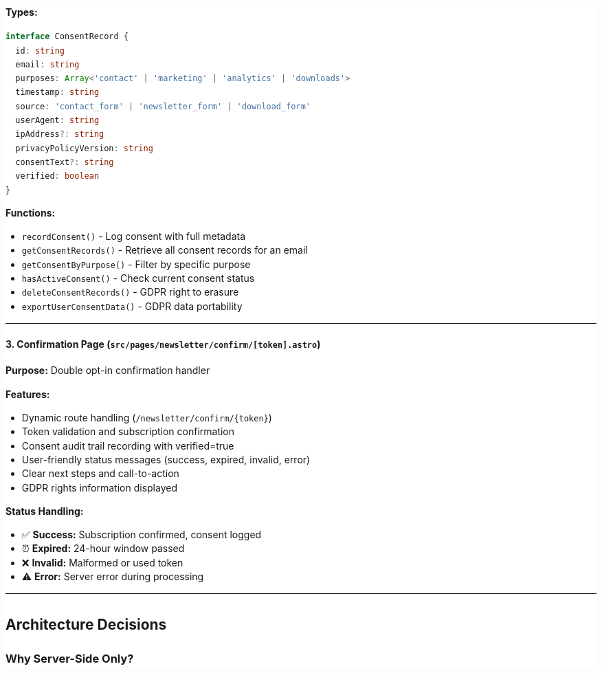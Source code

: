 **Types:**

```typescript
interface ConsentRecord {
  id: string
  email: string
  purposes: Array<'contact' | 'marketing' | 'analytics' | 'downloads'>
  timestamp: string
  source: 'contact_form' | 'newsletter_form' | 'download_form'
  userAgent: string
  ipAddress?: string
  privacyPolicyVersion: string
  consentText?: string
  verified: boolean
}
```

**Functions:**

- `recordConsent()` - Log consent with full metadata
- `getConsentRecords()` - Retrieve all consent records for an email
- `getConsentByPurpose()` - Filter by specific purpose
- `hasActiveConsent()` - Check current consent status
- `deleteConsentRecords()` - GDPR right to erasure
- `exportUserConsentData()` - GDPR data portability

---

#### 3. Confirmation Page (`src/pages/newsletter/confirm/[token].astro`)

**Purpose:** Double opt-in confirmation handler

**Features:**

- Dynamic route handling (`/newsletter/confirm/{token}`)
- Token validation and subscription confirmation
- Consent audit trail recording with verified=true
- User-friendly status messages (success, expired, invalid, error)
- Clear next steps and call-to-action
- GDPR rights information displayed

**Status Handling:**

- ✅ **Success:** Subscription confirmed, consent logged
- ⏰ **Expired:** 24-hour window passed
- ❌ **Invalid:** Malformed or used token
- ⚠️ **Error:** Server error during processing

---

## Architecture Decisions

### Why Server-Side Only?
